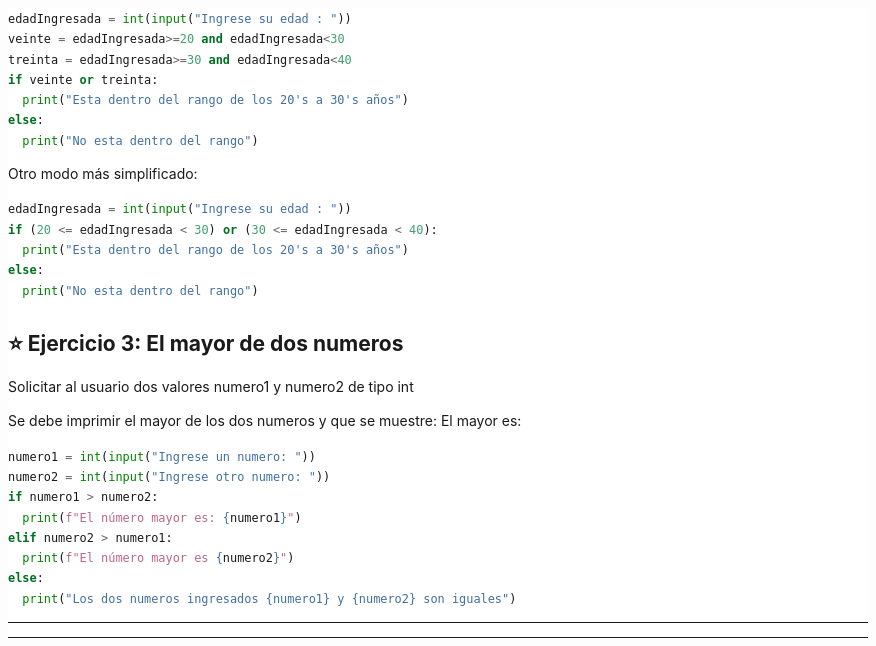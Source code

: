 ```Python
edadIngresada = int(input("Ingrese su edad : "))
veinte = edadIngresada>=20 and edadIngresada<30
treinta = edadIngresada>=30 and edadIngresada<40
if veinte or treinta:
  print("Esta dentro del rango de los 20's a 30's años")
else:
  print("No esta dentro del rango")
```


Otro modo más simplificado:

```Python
edadIngresada = int(input("Ingrese su edad : "))
if (20 <= edadIngresada < 30) or (30 <= edadIngresada < 40):
  print("Esta dentro del rango de los 20's a 30's años")
else:
  print("No esta dentro del rango")
```

## :star: Ejercicio 3: El mayor de dos numeros

Solicitar al usuario dos valores numero1 y numero2 de tipo int

Se debe imprimir el mayor de los dos numeros y que se muestre: El mayor es:

```Python
numero1 = int(input("Ingrese un numero: "))
numero2 = int(input("Ingrese otro numero: "))
if numero1 > numero2:
  print(f"El número mayor es: {numero1}")
elif numero2 > numero1:
  print(f"El número mayor es {numero2}")
else:
  print("Los dos numeros ingresados {numero1} y {numero2} son iguales")
```

---
---